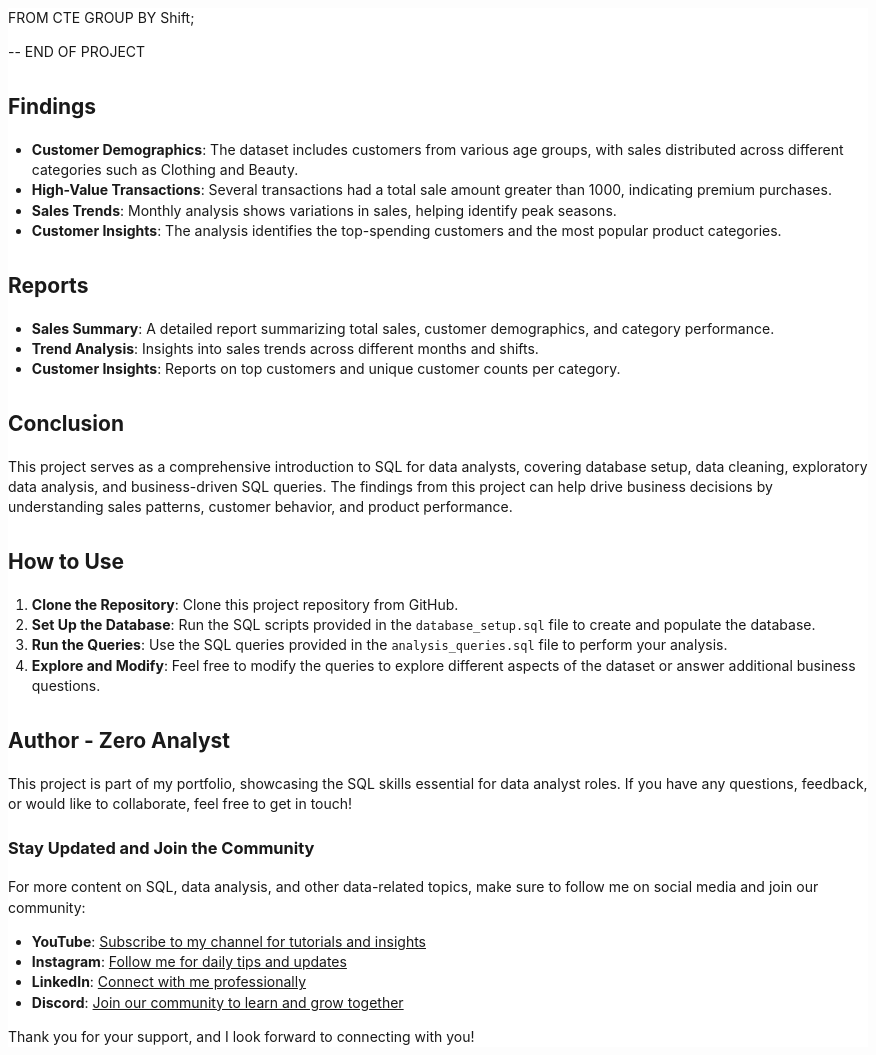 FROM CTE
GROUP BY Shift;

-- END OF PROJECT 
		    

## Findings

- **Customer Demographics**: The dataset includes customers from various age groups, with sales distributed across different categories such as Clothing and Beauty.
- **High-Value Transactions**: Several transactions had a total sale amount greater than 1000, indicating premium purchases.
- **Sales Trends**: Monthly analysis shows variations in sales, helping identify peak seasons.
- **Customer Insights**: The analysis identifies the top-spending customers and the most popular product categories.

## Reports

- **Sales Summary**: A detailed report summarizing total sales, customer demographics, and category performance.
- **Trend Analysis**: Insights into sales trends across different months and shifts.
- **Customer Insights**: Reports on top customers and unique customer counts per category.

## Conclusion

This project serves as a comprehensive introduction to SQL for data analysts, covering database setup, data cleaning, exploratory data analysis, and business-driven SQL queries. The findings from this project can help drive business decisions by understanding sales patterns, customer behavior, and product performance.

## How to Use

1. **Clone the Repository**: Clone this project repository from GitHub.
2. **Set Up the Database**: Run the SQL scripts provided in the `database_setup.sql` file to create and populate the database.
3. **Run the Queries**: Use the SQL queries provided in the `analysis_queries.sql` file to perform your analysis.
4. **Explore and Modify**: Feel free to modify the queries to explore different aspects of the dataset or answer additional business questions.

## Author - Zero Analyst

This project is part of my portfolio, showcasing the SQL skills essential for data analyst roles. If you have any questions, feedback, or would like to collaborate, feel free to get in touch!

### Stay Updated and Join the Community

For more content on SQL, data analysis, and other data-related topics, make sure to follow me on social media and join our community:

- **YouTube**: [Subscribe to my channel for tutorials and insights](https://www.youtube.com/@zero_analyst)
- **Instagram**: [Follow me for daily tips and updates](https://www.instagram.com/zero_analyst/)
- **LinkedIn**: [Connect with me professionally](https://www.linkedin.com/in/najirr)
- **Discord**: [Join our community to learn and grow together](https://discord.gg/36h5f2Z5PK)

Thank you for your support, and I look forward to connecting with you!
